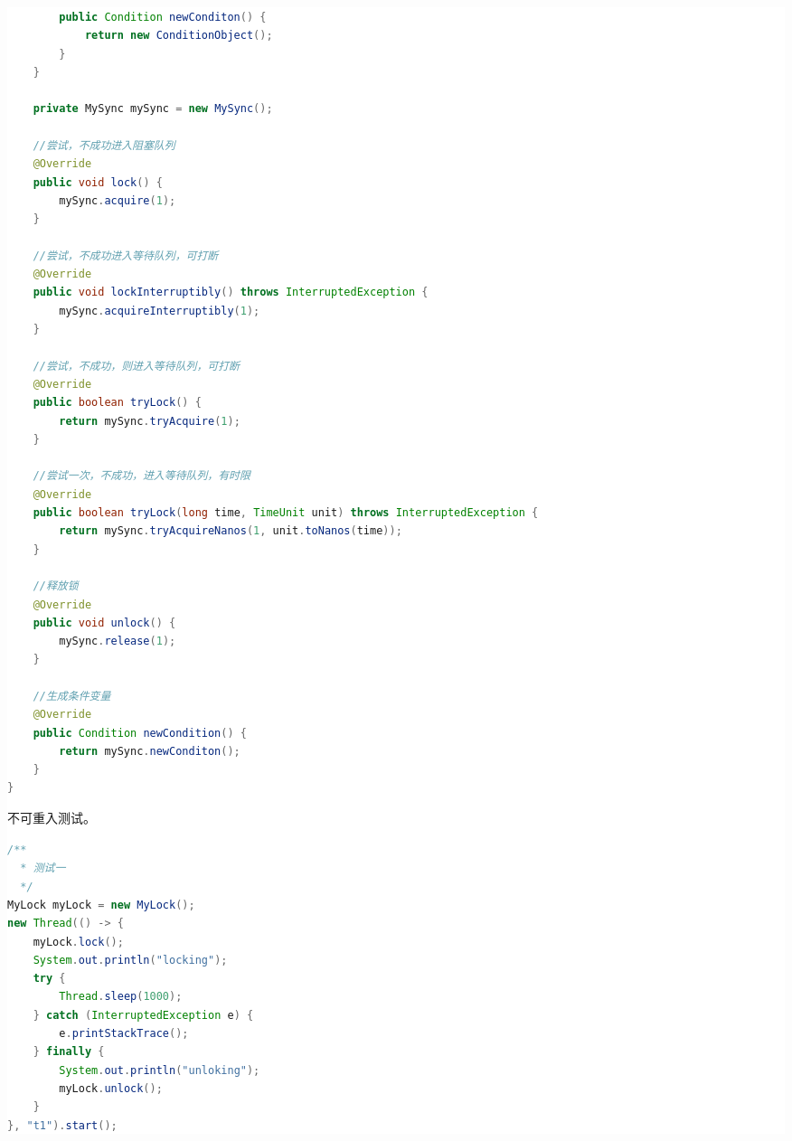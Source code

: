 ```java
        public Condition newConditon() {
            return new ConditionObject();
        }
    }

    private MySync mySync = new MySync();

    //尝试，不成功进入阻塞队列
    @Override
    public void lock() {
        mySync.acquire(1);
    }

    //尝试，不成功进入等待队列，可打断
    @Override
    public void lockInterruptibly() throws InterruptedException {
        mySync.acquireInterruptibly(1);
    }

    //尝试，不成功，则进入等待队列，可打断
    @Override
    public boolean tryLock() {
        return mySync.tryAcquire(1);
    }

    //尝试一次，不成功，进入等待队列，有时限
    @Override
    public boolean tryLock(long time, TimeUnit unit) throws InterruptedException {
        return mySync.tryAcquireNanos(1, unit.toNanos(time));
    }

    //释放锁
    @Override
    public void unlock() {
        mySync.release(1);
    }

    //生成条件变量
    @Override
    public Condition newCondition() {
        return mySync.newConditon();
    }
}
```

不可重入测试。

```java
/**
  * 测试一
  */
MyLock myLock = new MyLock();
new Thread(() -> {
    myLock.lock();
    System.out.println("locking");
    try {
        Thread.sleep(1000);
    } catch (InterruptedException e) {
        e.printStackTrace();
    } finally {
        System.out.println("unloking");
        myLock.unlock();
    }
}, "t1").start();
```